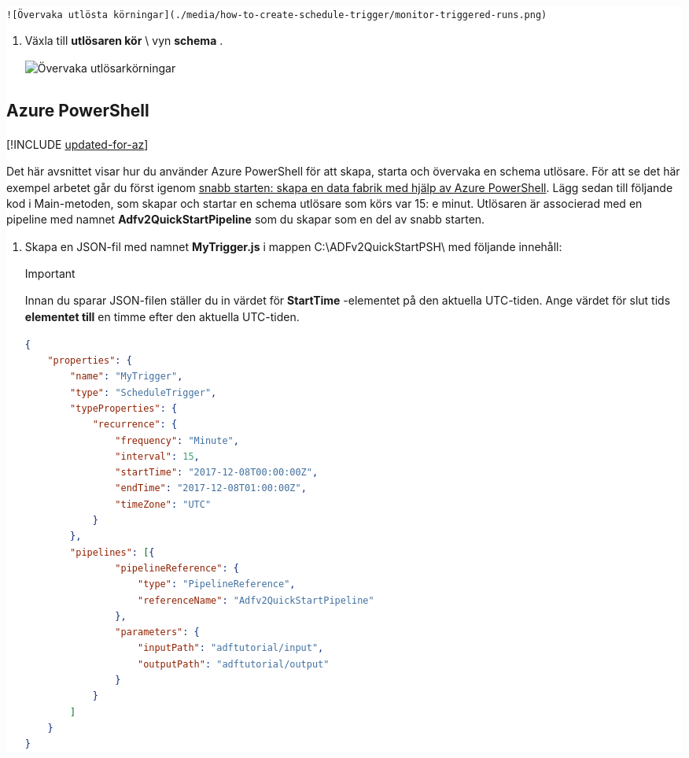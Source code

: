     ![Övervaka utlösta körningar](./media/how-to-create-schedule-trigger/monitor-triggered-runs.png)

1. Växla till **utlösaren kör**  \  vyn **schema** . 

    ![Övervaka utlösarkörningar](./media/how-to-create-schedule-trigger/monitor-trigger-runs.png)

## <a name="azure-powershell"></a>Azure PowerShell

[!INCLUDE [updated-for-az](../../includes/updated-for-az.md)]

Det här avsnittet visar hur du använder Azure PowerShell för att skapa, starta och övervaka en schema utlösare. För att se det här exempel arbetet går du först igenom [snabb starten: skapa en data fabrik med hjälp av Azure PowerShell](quickstart-create-data-factory-powershell.md). Lägg sedan till följande kod i Main-metoden, som skapar och startar en schema utlösare som körs var 15: e minut. Utlösaren är associerad med en pipeline med namnet **Adfv2QuickStartPipeline** som du skapar som en del av snabb starten.

1. Skapa en JSON-fil med namnet **MyTrigger.js** i mappen C:\ADFv2QuickStartPSH\ med följande innehåll:

    > [!IMPORTANT]
    > Innan du sparar JSON-filen ställer du in värdet för **StartTime** -elementet på den aktuella UTC-tiden. Ange värdet för slut tids **elementet till** en timme efter den aktuella UTC-tiden.

    ```json   
    {
        "properties": {
            "name": "MyTrigger",
            "type": "ScheduleTrigger",
            "typeProperties": {
                "recurrence": {
                    "frequency": "Minute",
                    "interval": 15,
                    "startTime": "2017-12-08T00:00:00Z",
                    "endTime": "2017-12-08T01:00:00Z",
                    "timeZone": "UTC"
                }
            },
            "pipelines": [{
                    "pipelineReference": {
                        "type": "PipelineReference",
                        "referenceName": "Adfv2QuickStartPipeline"
                    },
                    "parameters": {
                        "inputPath": "adftutorial/input",
                        "outputPath": "adftutorial/output"
                    }
                }
            ]
        }
    }
    ```
